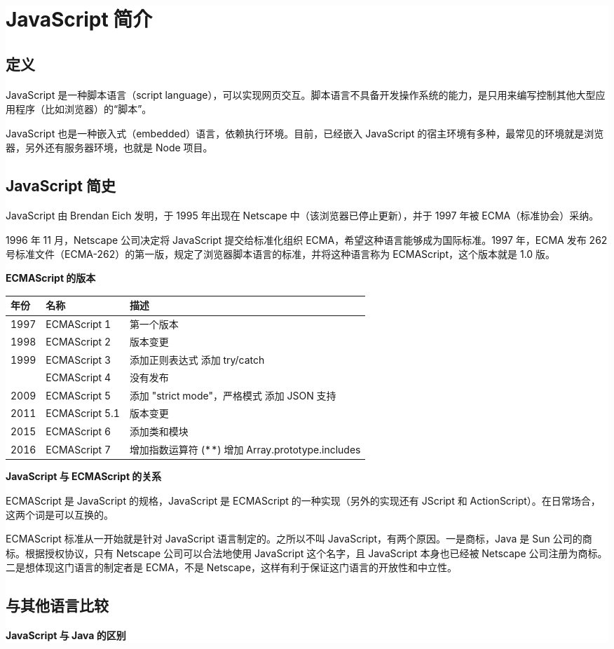 

# JavaScript 简介

## 定义



JavaScript 是一种脚本语言（script language），可以实现网页交互。脚本语言不具备开发操作系统的能力，是只用来编写控制其他大型应用程序（比如浏览器）的“脚本”。

JavaScript 也是一种嵌入式（embedded）语言，依赖执行环境。目前，已经嵌入 JavaScript 的宿主环境有多种，最常见的环境就是浏览器，另外还有服务器环境，也就是 Node 项目。



## **JavaScript 简史**

JavaScript 由 Brendan Eich 发明，于 1995 年出现在 Netscape 中（该浏览器已停止更新），并于 1997 年被 ECMA（标准协会）采纳。

1996 年 11 月，Netscape 公司决定将 JavaScript 提交给标准化组织 ECMA，希望这种语言能够成为国际标准。1997 年，ECMA 发布 262 号标准文件（ECMA-262）的第一版，规定了浏览器脚本语言的标准，并将这种语言称为 ECMAScript，这个版本就是 1.0 版。

**ECMAScript 的版本**

| 年份 | 名称           | 描述                                              |
| :--- | :------------- | :------------------------------------------------ |
| 1997 | ECMAScript 1   | 第一个版本                                        |
| 1998 | ECMAScript 2   | 版本变更                                          |
| 1999 | ECMAScript 3   | 添加正则表达式 添加 try/catch                     |
|      | ECMAScript 4   | 没有发布                                          |
| 2009 | ECMAScript 5   | 添加 "strict mode"，严格模式 添加 JSON 支持       |
| 2011 | ECMAScript 5.1 | 版本变更                                          |
| 2015 | ECMAScript 6   | 添加类和模块                                      |
| 2016 | ECMAScript 7   | 增加指数运算符 (**) 增加 Array.prototype.includes |



**JavaScript 与 ECMAScript 的关系**

ECMAScript 是 JavaScript 的规格，JavaScript 是 ECMAScript 的一种实现（另外的实现还有 JScript 和 ActionScript）。在日常场合，这两个词是可以互换的。

ECMAScript 标准从一开始就是针对 JavaScript 语言制定的。之所以不叫 JavaScript，有两个原因。一是商标，Java 是 Sun 公司的商标。根据授权协议，只有 Netscape 公司可以合法地使用 JavaScript 这个名字，且 JavaScript 本身也已经被 Netscape 公司注册为商标。二是想体现这门语言的制定者是 ECMA，不是 Netscape，这样有利于保证这门语言的开放性和中立性。



## 与其他语言比较

**JavaScript 与 Java 的区别**
